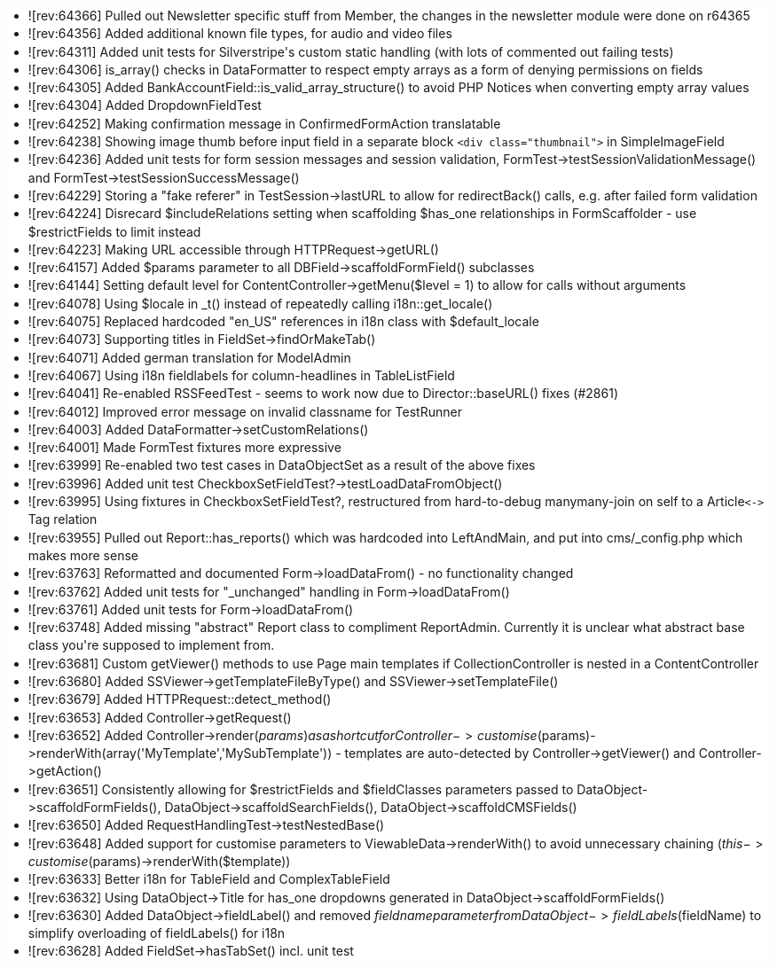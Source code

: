  * ![rev:64366] Pulled out Newsletter specific stuff from Member, the changes in the newsletter module were done on r64365
 * ![rev:64356] Added additional known file types, for audio and video files
 * ![rev:64311] Added unit tests for Silverstripe's custom static handling (with lots of commented out failing tests)
 * ![rev:64306] is_array() checks in DataFormatter to respect empty arrays as a form of denying permissions on fields
 * ![rev:64305] Added BankAccountField::is_valid_array_structure() to avoid PHP Notices when converting empty array values
 * ![rev:64304] Added DropdownFieldTest
 * ![rev:64252] Making confirmation message in ConfirmedFormAction translatable
 * ![rev:64238] Showing image thumb before input field in a separate block `<div class="thumbnail">` in SimpleImageField
 * ![rev:64236] Added unit tests for form session messages and session validation, FormTest->testSessionValidationMessage() and FormTest->testSessionSuccessMessage()
 * ![rev:64229] Storing a "fake referer" in TestSession->lastURL to allow for redirectBack() calls, e.g. after failed form validation
 * ![rev:64224] Disrecard $includeRelations setting when scaffolding $has_one relationships in FormScaffolder - use $restrictFields to limit instead
 * ![rev:64223] Making URL accessible through HTTPRequest->getURL()
 * ![rev:64157] Added $params parameter to all DBField->scaffoldFormField() subclasses
 * ![rev:64144] Setting default level for ContentController->getMenu($level = 1) to allow for calls without arguments
 * ![rev:64078] Using $locale in _t() instead of repeatedly calling i18n::get_locale()
 * ![rev:64075] Replaced hardcoded "en_US" references in i18n class with $default_locale
 * ![rev:64073] Supporting titles in FieldSet->findOrMakeTab()
 * ![rev:64071] Added german translation for ModelAdmin
 * ![rev:64067] Using i18n fieldlabels for column-headlines in TableListField
 * ![rev:64041] Re-enabled RSSFeedTest - seems to work now due to Director::baseURL() fixes (#2861)
 * ![rev:64012] Improved error message on invalid classname for TestRunner
 * ![rev:64003] Added DataFormatter->setCustomRelations()
 * ![rev:64001] Made FormTest fixtures more expressive
 * ![rev:63999] Re-enabled two test cases in DataObjectSet as a result of the above fixes
 * ![rev:63996] Added unit test CheckboxSetFieldTest?->testLoadDataFromObject()
 * ![rev:63995] Using fixtures in CheckboxSetFieldTest?, restructured from hard-to-debug manymany-join on self to a Article`<->`Tag relation
 * ![rev:63955] Pulled out Report::has_reports() which was hardcoded into LeftAndMain, and put into cms/_config.php which makes more sense
 * ![rev:63763] Reformatted and documented Form->loadDataFrom() - no functionality changed
 * ![rev:63762] Added unit tests for "_unchanged" handling in Form->loadDataFrom()
 * ![rev:63761] Added unit tests for Form->loadDataFrom()
 * ![rev:63748] Added missing "abstract" Report class to compliment ReportAdmin. Currently it is unclear what abstract base class you're supposed to implement from.
 * ![rev:63681] Custom getViewer() methods to use Page main templates if CollectionController is nested in a ContentController
 * ![rev:63680] Added SSViewer->getTemplateFileByType() and SSViewer->setTemplateFile()
 * ![rev:63679] Added HTTPRequest::detect_method()
 * ![rev:63653] Added Controller->getRequest()
 * ![rev:63652] Added Controller->render($params) as a shortcut for Controller->customise($params)->renderWith(array('MyTemplate','MySubTemplate')) - templates are auto-detected by Controller->getViewer() and Controller->getAction()
 * ![rev:63651] Consistently allowing for $restrictFields and $fieldClasses parameters passed to DataObject->scaffoldFormFields(), DataObject->scaffoldSearchFields(), DataObject->scaffoldCMSFields()
 * ![rev:63650] Added RequestHandlingTest->testNestedBase()
 * ![rev:63648] Added support for customise parameters to ViewableData->renderWith() to avoid unnecessary chaining ($this->customise($params)->renderWith($template))
 * ![rev:63633] Better i18n for TableField and ComplexTableField
 * ![rev:63632] Using DataObject->Title for has_one dropdowns generated in DataObject->scaffoldFormFields()
 * ![rev:63630] Added DataObject->fieldLabel() and removed $fieldname parameter from DataObject->fieldLabels($fieldName) to simplify overloading of fieldLabels() for i18n
 * ![rev:63628] Added FieldSet->hasTabSet() incl. unit test
